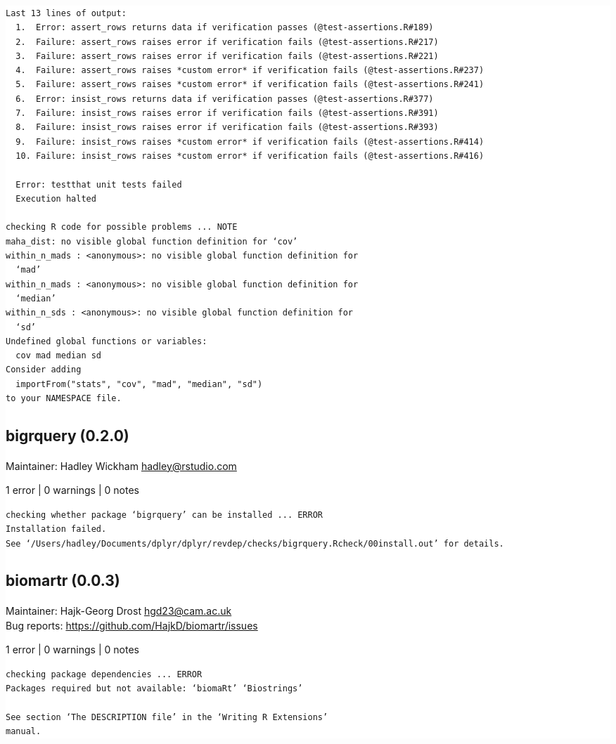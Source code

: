 ```
Last 13 lines of output:
  1.  Error: assert_rows returns data if verification passes (@test-assertions.R#189) 
  2.  Failure: assert_rows raises error if verification fails (@test-assertions.R#217) 
  3.  Failure: assert_rows raises error if verification fails (@test-assertions.R#221) 
  4.  Failure: assert_rows raises *custom error* if verification fails (@test-assertions.R#237) 
  5.  Failure: assert_rows raises *custom error* if verification fails (@test-assertions.R#241) 
  6.  Error: insist_rows returns data if verification passes (@test-assertions.R#377) 
  7.  Failure: insist_rows raises error if verification fails (@test-assertions.R#391) 
  8.  Failure: insist_rows raises error if verification fails (@test-assertions.R#393) 
  9.  Failure: insist_rows raises *custom error* if verification fails (@test-assertions.R#414) 
  10. Failure: insist_rows raises *custom error* if verification fails (@test-assertions.R#416) 
  
  Error: testthat unit tests failed
  Execution halted

checking R code for possible problems ... NOTE
maha_dist: no visible global function definition for ‘cov’
within_n_mads : <anonymous>: no visible global function definition for
  ‘mad’
within_n_mads : <anonymous>: no visible global function definition for
  ‘median’
within_n_sds : <anonymous>: no visible global function definition for
  ‘sd’
Undefined global functions or variables:
  cov mad median sd
Consider adding
  importFrom("stats", "cov", "mad", "median", "sd")
to your NAMESPACE file.
```

## bigrquery (0.2.0)
Maintainer: Hadley Wickham <hadley@rstudio.com>

1 error  | 0 warnings | 0 notes

```
checking whether package ‘bigrquery’ can be installed ... ERROR
Installation failed.
See ‘/Users/hadley/Documents/dplyr/dplyr/revdep/checks/bigrquery.Rcheck/00install.out’ for details.
```

## biomartr (0.0.3)
Maintainer: Hajk-Georg Drost <hgd23@cam.ac.uk>  
Bug reports: https://github.com/HajkD/biomartr/issues

1 error  | 0 warnings | 0 notes

```
checking package dependencies ... ERROR
Packages required but not available: ‘biomaRt’ ‘Biostrings’

See section ‘The DESCRIPTION file’ in the ‘Writing R Extensions’
manual.
```
